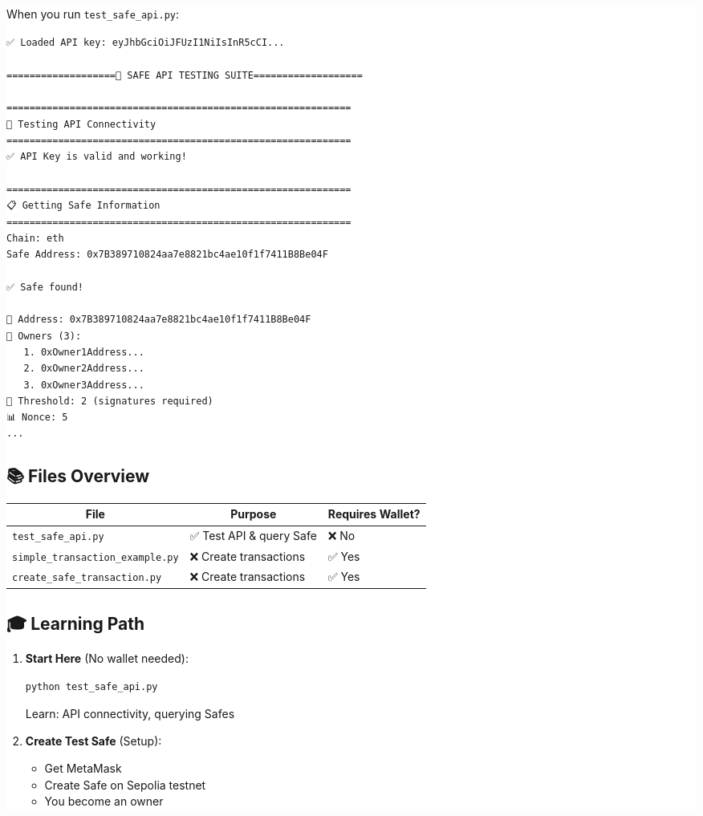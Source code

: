 When you run `test_safe_api.py`:

```
✅ Loaded API key: eyJhbGciOiJFUzI1NiIsInR5cCI...

===================🔬 SAFE API TESTING SUITE===================

============================================================
🔌 Testing API Connectivity
============================================================
✅ API Key is valid and working!

============================================================
📋 Getting Safe Information
============================================================
Chain: eth
Safe Address: 0x7B389710824aa7e8821bc4ae10f1f7411B8Be04F

✅ Safe found!

📍 Address: 0x7B389710824aa7e8821bc4ae10f1f7411B8Be04F
👥 Owners (3):
   1. 0xOwner1Address...
   2. 0xOwner2Address...
   3. 0xOwner3Address...
🔢 Threshold: 2 (signatures required)
📊 Nonce: 5
...
```

## 📚 Files Overview

| File | Purpose | Requires Wallet? |
|------|---------|------------------|
| `test_safe_api.py` | ✅ Test API & query Safe | ❌ No |
| `simple_transaction_example.py` | ❌ Create transactions | ✅ Yes |
| `create_safe_transaction.py` | ❌ Create transactions | ✅ Yes |

## 🎓 Learning Path

1. **Start Here** (No wallet needed):
   ```bash
   python test_safe_api.py
   ```
   Learn: API connectivity, querying Safes

2. **Create Test Safe** (Setup):
   - Get MetaMask
   - Create Safe on Sepolia testnet
   - You become an owner
